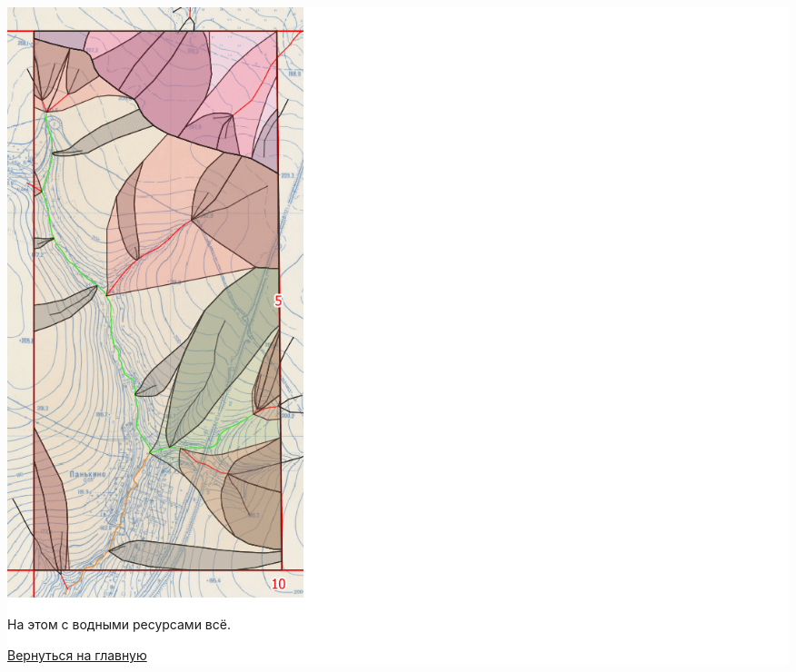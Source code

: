 <img title="" src="pools--result-2.png" alt="pools--result-2.png" data-align="center" width="326">

На этом с водными ресурсами всё.

[Вернуться на главную](../index.html)
